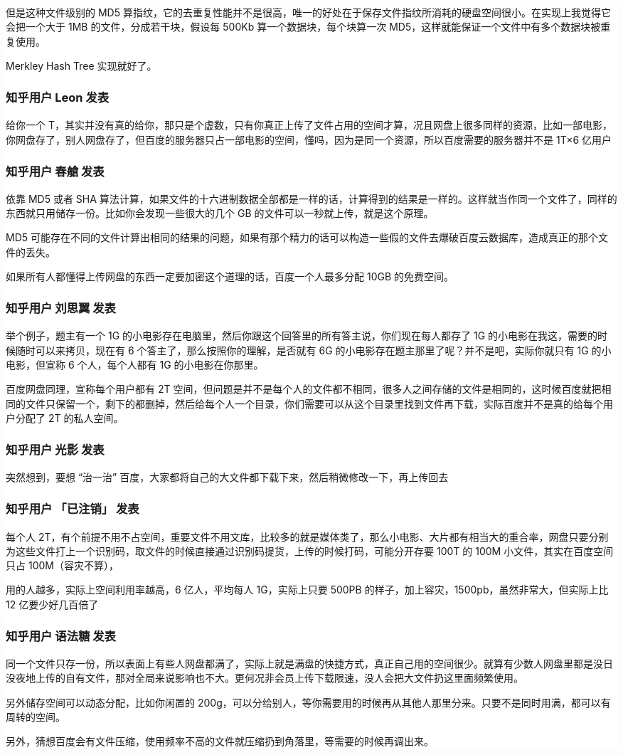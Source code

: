但是这种文件级别的 MD5 算指纹，它的去重复性能并不是很高，唯一的好处在于保存文件指纹所消耗的硬盘空间很小。在实现上我觉得它会把一个大于 1MB 的文件，分成若干块，假设每 500Kb 算一个数据块，每个块算一次 MD5，这样就能保证一个文件中有多个数据块被重复使用。

Merkley Hash Tree 实现就好了。
    
    
    
    
### 知乎用户 Leon 发表
    
给你一个 T，其实并没有真的给你，那只是个虚数，只有你真正上传了文件占用的空间才算，况且网盘上很多同样的资源，比如一部电影，你网盘存了，别人网盘存了，但百度的服务器只占一部电影的空间，懂吗，因为是同一个资源，所以百度需要的服务器并不是 1T×6 亿用户
    
    
    
    
### 知乎用户 春艙 发表
    
依靠 MD5 或者 SHA 算法计算，如果文件的十六进制数据全部都是一样的话，计算得到的结果是一样的。这样就当作同一个文件了，同样的东西就只用储存一份。比如你会发现一些很大的几个 GB 的文件可以一秒就上传，就是这个原理。

MD5 可能存在不同的文件计算出相同的结果的问题，如果有那个精力的话可以构造一些假的文件去爆破百度云数据库，造成真正的那个文件的丢失。

如果所有人都懂得上传网盘的东西一定要加密这个道理的话，百度一个人最多分配 10GB 的免费空间。
    
    
    
    
### 知乎用户 刘思翼 发表
    
举个例子，题主有一个 1G 的小电影存在电脑里，然后你跟这个回答里的所有答主说，你们现在每人都存了 1G 的小电影在我这，需要的时候随时可以来拷贝，现在有 6 个答主了，那么按照你的理解，是否就有 6G 的小电影存在题主那里了呢？并不是吧，实际你就只有 1G 的小电影，但宣称 6 个人，每个人都有 1G 的小电影在你那里。

百度网盘同理，宣称每个用户都有 2T 空间，但问题是并不是每个人的文件都不相同，很多人之间存储的文件是相同的，这时候百度就把相同的文件只保留一个，剩下的都删掉，然后给每个人一个目录，你们需要可以从这个目录里找到文件再下载，实际百度并不是真的给每个用户分配了 2T 的私人空间。
    
    
    
    
### 知乎用户 光影 发表
    
突然想到，要想 “治一治” 百度，大家都将自己的大文件都下载下来，然后稍微修改一下，再上传回去
    
    
    
    
### 知乎用户 「已注销」 发表
    
每个人 2T，有个前提不用不占空间，重要文件不用文库，比较多的就是媒体类了，那么小电影、大片都有相当大的重合率，网盘只要分别为这些文件打上一个识别码，取文件的时候直接通过识别码提货，上传的时候打码，可能分开存要 100T 的 100M 小文件，其实在百度空间只占 100M（容灾不算），

用的人越多，实际上空间利用率越高，6 亿人，平均每人 1G，实际上只要 500PB 的样子，加上容灾，1500pb，虽然非常大，但实际上比 12 亿要少好几百倍了
    
    
    
    
### 知乎用户 语法糖 发表
    
同一个文件只存一份，所以表面上有些人网盘都满了，实际上就是满盘的快捷方式，真正自己用的空间很少。就算有少数人网盘里都是没日没夜地上传的自有文件，那对全局来说影响也不大。更何况非会员上传下载限速，没人会把大文件扔这里面频繁使用。

另外储存空间可以动态分配，比如你闲置的 200g，可以分给别人，等你需要用的时候再从其他人那里分来。只要不是同时用满，都可以有周转的空间。

另外，猜想百度会有文件压缩，使用频率不高的文件就压缩扔到角落里，等需要的时候再调出来。
    